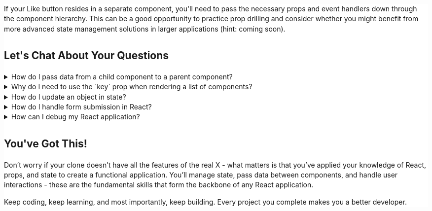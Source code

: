 If your Like button resides in a separate component, you'll need to pass the necessary props and event handlers down through the component hierarchy. This can be a good opportunity to practice prop drilling and consider whether you might benefit from more advanced state management solutions in larger applications (hint: coming soon).

## Let's Chat About Your Questions

<details><summary>How do I pass data from a child component to a parent component?</summary></details>

<details><summary>Why do I need to use the `key` prop when rendering a list of components?</summary></details>

<details><summary>How do I update an object in state?</summary></details>

<details><summary>How do I handle form submission in React?</summary></details>

<details><summary>How can I debug my React application?</summary></details>

## You've Got This!

Don’t worry if your clone doesn’t have all the features of the real X - what matters is that you’ve applied your knowledge of React, props, and state to create a functional application. You’ll manage state, pass data between components, and handle user interactions - these are the fundamental skills that form the backbone of any React application.

Keep coding, keep learning, and most importantly, keep building. Every project you complete makes you a better developer.
